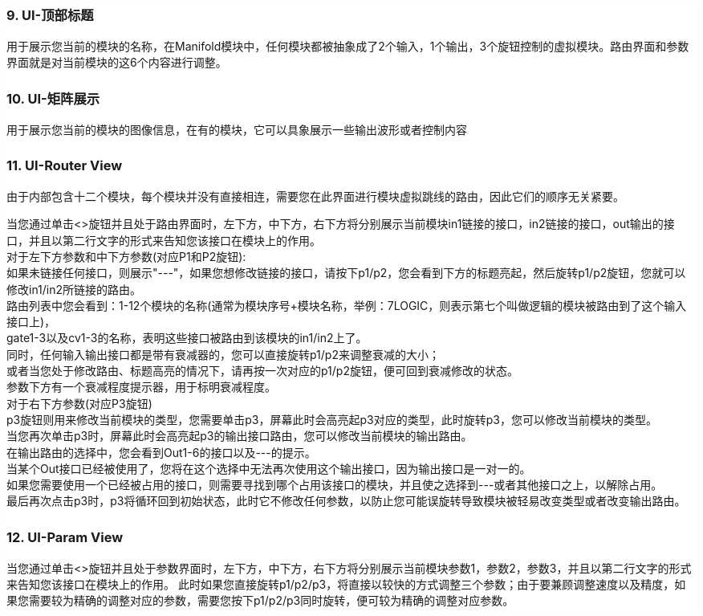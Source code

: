 ### 9. UI-顶部标题    

用于展示您当前的模块的名称，在Manifold模块中，任何模块都被抽象成了2个输入，1个输出，3个旋钮控制的虚拟模块。路由界面和参数界面就是对当前模块的这6个内容进行调整。

### 10. UI-矩阵展示    

用于展示您当前的模块的图像信息，在有的模块，它可以具象展示一些输出波形或者控制内容 

### 11. UI-Router View   

由于内部包含十二个模块，每个模块并没有直接相连，需要您在此界面进行模块虚拟跳线的路由，因此它们的顺序无关紧要。  

当您通过单击<>旋钮并且处于路由界面时，左下方，中下方，右下方将分别展示当前模块in1链接的接口，in2链接的接口，out输出的接口，并且以第二行文字的形式来告知您该接口在模块上的作用。  
对于左下方参数和中下方参数(对应P1和P2旋钮):   
如果未链接任何接口，则展示"---"，如果您想修改链接的接口，请按下p1/p2，您会看到下方的标题亮起，然后旋转p1/p2旋钮，您就可以修改in1/in2所链接的路由。  
路由列表中您会看到：1-12个模块的名称(通常为模块序号+模块名称，举例：7LOGIC，则表示第七个叫做逻辑的模块被路由到了这个输入接口上)，  
gate1-3以及cv1-3的名称，表明这些接口被路由到该模块的in1/in2上了。  
同时，任何输入输出接口都是带有衰减器的，您可以直接旋转p1/p2来调整衰减的大小；  
或者当您处于修改路由、标题高亮的情况下，请再按一次对应的p1/p2旋钮，便可回到衰减修改的状态。  
参数下方有一个衰减程度提示器，用于标明衰减程度。  
对于右下方参数(对应P3旋钮)  
p3旋钮则用来修改当前模块的类型，您需要单击p3，屏幕此时会高亮起p3对应的类型，此时旋转p3，您可以修改当前模块的类型。  
当您再次单击p3时，屏幕此时会高亮起p3的输出接口路由，您可以修改当前模块的输出路由。  
在输出路由的选择中，您会看到Out1-6的接口以及---的提示。  
当某个Out接口已经被使用了，您将在这个选择中无法再次使用这个输出接口，因为输出接口是一对一的。  
如果您需要使用一个已经被占用的接口，则需要寻找到哪个占用该接口的模块，并且使之选择到---或者其他接口之上，以解除占用。  
最后再次点击p3时，p3将循环回到初始状态，此时它不修改任何参数，以防止您可能误旋转导致模块被轻易改变类型或者改变输出路由。  

### 12. UI-Param View

当您通过单击<>旋钮并且处于参数界面时，左下方，中下方，右下方将分别展示当前模块参数1，参数2，参数3，并且以第二行文字的形式来告知您该接口在模块上的作用。
此时如果您直接旋转p1/p2/p3，将直接以较快的方式调整三个参数；由于要兼顾调整速度以及精度，如果您需要较为精确的调整对应的参数，需要您按下p1/p2/p3同时旋转，便可较为精确的调整对应参数。


<figure>